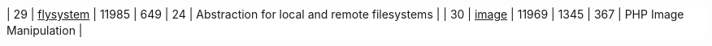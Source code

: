 | 29 | [flysystem](https://github.com/thephpleague/flysystem) | 11985 | 649 | 24 | Abstraction for local and remote filesystems |
| 30 | [image](https://github.com/Intervention/image) | 11969 | 1345 | 367 | PHP Image Manipulation |
